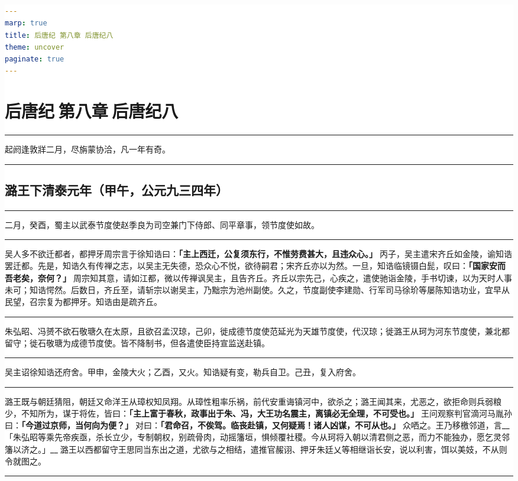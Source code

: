 ```yaml
---
marp: true
title: 后唐纪 第八章 后唐纪八
theme: uncover
paginate: true
---
```


# 后唐纪 第八章 后唐纪八

---

![](assets/audios/279/1.mp3)

起阏逢敦牂二月，尽旃蒙协洽，凡一年有奇。

---

## 潞王下清泰元年（甲午，公元九三四年）

---

![](assets/audios/279/3.mp3)

二月，癸酉，蜀主以武泰节度使赵季良为司空兼门下侍郎、同平章事，领节度使如故。

---

![](assets/audios/279/4.mp3)

吴人多不欲迁都者，都押牙周宗言于徐知诰曰：__「主上西迁，公复须东行，不惟劳费甚大，且违众心。」__ 丙子，吴主遣宋齐丘如金陵，谕知诰罢迁都。先是，知诰久有传禅之志，以吴主无失德，恐众心不悦，欲待嗣君；宋齐丘亦以为然。一旦，知诰临镜镊白髭，叹曰：__「国家安而吾老矣，奈何？」__ 周宗知其意，请如江都，微以传禅讽吴主，且告齐丘。齐丘以宗先己，心疾之，遣使驰诣金陵，手书切谏，以为天时人事未可；知诰愕然。后数日，齐丘至，请斩宗以谢吴主，乃黜宗为池州副使。久之，节度副使李建勋、行军司马徐玠等屡陈知诰功业，宜早从民望，召宗复为都押牙。知诰由是疏齐丘。

---

![](assets/audios/279/5.mp3)

朱弘昭、冯赟不欲石敬瑭久在太原，且欲召孟汉琼，己卯，徙成德节度使范延光为天雄节度使，代汉琼；徙潞王从珂为河东节度使，兼北都留守；徙石敬瑭为成德节度使。皆不降制书，但各遣使臣持宣监送赴镇。

---

![](assets/audios/279/6.mp3)

吴主诏徐知诰还府舍。甲申，金陵大火；乙酉，又火。知诰疑有变，勒兵自卫。己丑，复入府舍。

---

![](assets/audios/279/7.mp3)

潞王既与朝廷猜阻，朝廷又命洋王从璋权知凤翔。从璋性粗率乐祸，前代安重诲镇河中，欲杀之；潞王闻其来，尤恶之，欲拒命则兵弱粮少，不知所为，谋于将佐，皆曰：__「主上富于春秋，政事出于朱、冯，大王功名震主，离镇必无全理，不可受也。」__ 王问观察判官滴河马胤孙曰：__「今道过京师，当何向为便？」__ 对曰：__「君命召，不俟驾。临丧赴镇，又何疑焉！诸人凶谋，不可从也。」__ 众哂之。王乃移檄邻道，言__「朱弘昭等乘先帝疾亟，杀长立少，专制朝权，别疏骨肉，动摇籓垣，惧倾覆社稷。今从珂将入朝以清君侧之恶，而力不能独办，愿乞灵邻籓以济之。」__ 潞王以西都留守王思同当东出之道，尤欲与之相结，遣推官赧诩、押牙朱廷乂等相继诣长安，说以利害，饵以美妓，不从则令就图之。

---